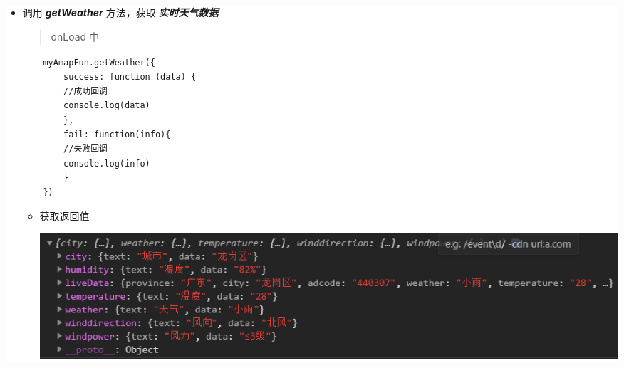 + 调用 ***getWeather*** 方法，获取 ***实时天气数据***

    > onLoad 中
    
    ```
        myAmapFun.getWeather({
            success: function (data) {
            //成功回调
            console.log(data)
            },
            fail: function(info){
            //失败回调
            console.log(info)
            }
        })
    ```
    + 获取返回值

        ![avatar](../image/mnp_amap_weather.png)